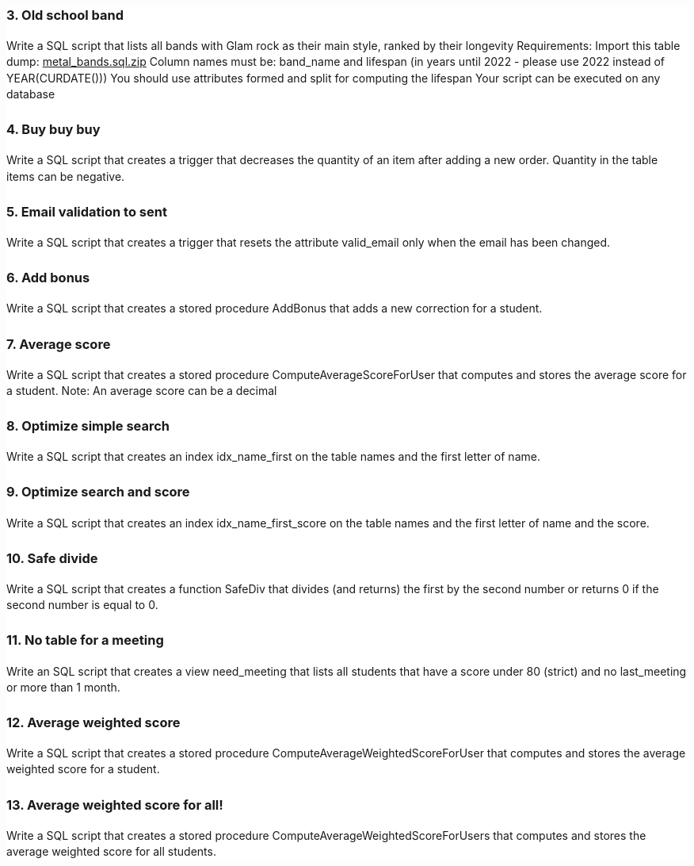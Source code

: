 ### 3. Old school band
Write a SQL script that lists all bands with Glam rock as their main style, ranked by their longevity
Requirements:
Import this table dump: [metal_bands.sql.zip](https://intranet.alxswe.com/rltoken/uPn947gnZLaa0FJrrAFTGQ)
Column names must be: band_name and lifespan (in years until 2022 - please use 2022 instead of YEAR(CURDATE()))
You should use attributes formed and split for computing the lifespan
Your script can be executed on any database

### 4. Buy buy buy
Write a SQL script that creates a trigger that decreases the quantity of an item after adding a new order.
Quantity in the table items can be negative.

### 5. Email validation to sent
Write a SQL script that creates a trigger that resets the attribute valid_email only when the email has been changed.

### 6. Add bonus
Write a SQL script that creates a stored procedure AddBonus that adds a new correction for a student.

### 7. Average score
Write a SQL script that creates a stored procedure ComputeAverageScoreForUser that computes and stores the average score for a student. Note: An average score can be a decimal

### 8. Optimize simple search
Write a SQL script that creates an index idx_name_first on the table names and the first letter of name.

### 9. Optimize search and score
Write a SQL script that creates an index idx_name_first_score on the table names and the first letter of name and the score.

### 10. Safe divide
Write a SQL script that creates a function SafeDiv that divides (and returns) the first by the second number or returns 0 if the second number is equal to 0.

### 11. No table for a meeting
Write an SQL script that creates a view need_meeting that lists all students that have a score under 80 (strict) and no last_meeting or more than 1 month.

### 12. Average weighted score
Write a SQL script that creates a stored procedure ComputeAverageWeightedScoreForUser that computes and stores the average weighted score for a student.

### 13. Average weighted score for all!
Write a SQL script that creates a stored procedure ComputeAverageWeightedScoreForUsers that computes and stores the average weighted score for all students.
